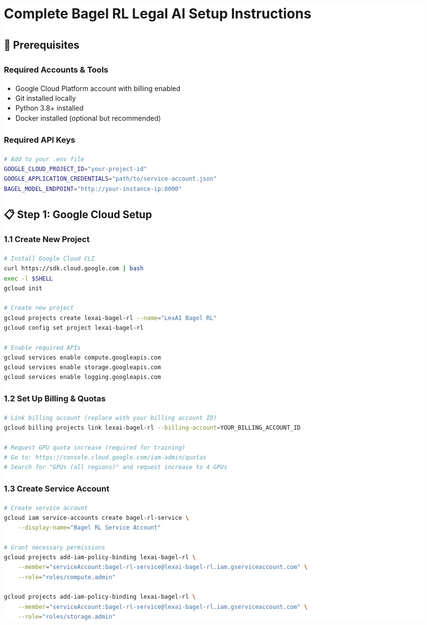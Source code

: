 # Complete Bagel RL Legal AI Setup Instructions

## 🔧 Prerequisites

### Required Accounts & Tools
- Google Cloud Platform account with billing enabled
- Git installed locally
- Python 3.8+ installed
- Docker installed (optional but recommended)

### Required API Keys
```bash
# Add to your .env file
GOOGLE_CLOUD_PROJECT_ID="your-project-id"
GOOGLE_APPLICATION_CREDENTIALS="path/to/service-account.json"
BAGEL_MODEL_ENDPOINT="http://your-instance-ip:8000"
```

## 📋 Step 1: Google Cloud Setup

### 1.1 Create New Project
```bash
# Install Google Cloud CLI
curl https://sdk.cloud.google.com | bash
exec -l $SHELL
gcloud init

# Create new project
gcloud projects create lexai-bagel-rl --name="LexAI Bagel RL"
gcloud config set project lexai-bagel-rl

# Enable required APIs
gcloud services enable compute.googleapis.com
gcloud services enable storage.googleapis.com
gcloud services enable logging.googleapis.com
```

### 1.2 Set Up Billing & Quotas
```bash
# Link billing account (replace with your billing account ID)
gcloud billing projects link lexai-bagel-rl --billing-account=YOUR_BILLING_ACCOUNT_ID

# Request GPU quota increase (required for training)
# Go to: https://console.cloud.google.com/iam-admin/quotas
# Search for "GPUs (all regions)" and request increase to 4 GPUs
```

### 1.3 Create Service Account
```bash
# Create service account
gcloud iam service-accounts create bagel-rl-service \
    --display-name="Bagel RL Service Account"

# Grant necessary permissions
gcloud projects add-iam-policy-binding lexai-bagel-rl \
    --member="serviceAccount:bagel-rl-service@lexai-bagel-rl.iam.gserviceaccount.com" \
    --role="roles/compute.admin"

gcloud projects add-iam-policy-binding lexai-bagel-rl \
    --member="serviceAccount:bagel-rl-service@lexai-bagel-rl.iam.gserviceaccount.com" \
    --role="roles/storage.admin"
```